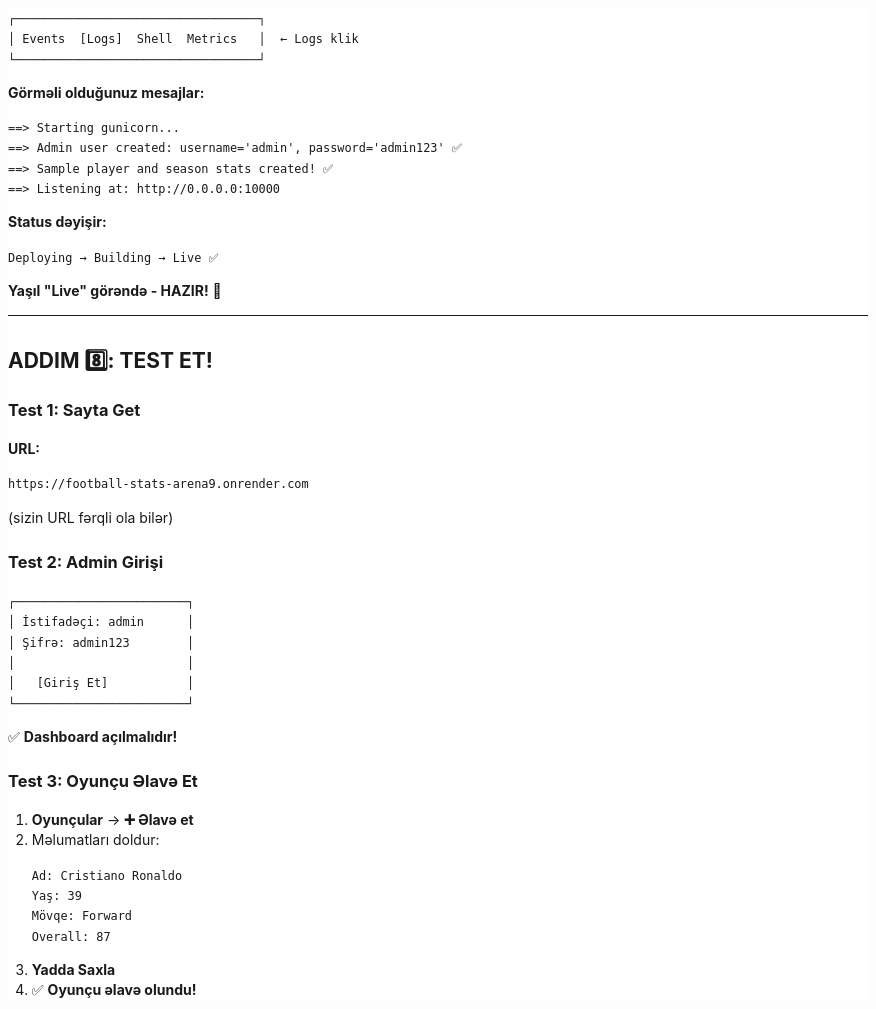 ```
┌──────────────────────────────────┐
│ Events  [Logs]  Shell  Metrics   │  ← Logs klik
└──────────────────────────────────┘
```

**Görməli olduğunuz mesajlar:**

```
==> Starting gunicorn...
==> Admin user created: username='admin', password='admin123' ✅
==> Sample player and season stats created! ✅
==> Listening at: http://0.0.0.0:10000
```

**Status dəyişir:**

```
Deploying → Building → Live ✅
```

**Yaşıl "Live" görəndə - HAZIR!** 🎉

---

## ADDIM 8️⃣: TEST ET!

### Test 1: Sayta Get

**URL:**
```
https://football-stats-arena9.onrender.com
```
(sizin URL fərqli ola bilər)

### Test 2: Admin Girişi

```
┌────────────────────────┐
│ İstifadəçi: admin      │
│ Şifrə: admin123        │
│                        │
│   [Giriş Et]           │
└────────────────────────┘
```

✅ **Dashboard açılmalıdır!**

### Test 3: Oyunçu Əlavə Et

1. **Oyunçular** → **➕ Əlavə et**
2. Məlumatları doldur:
   ```
   Ad: Cristiano Ronaldo
   Yaş: 39
   Mövqe: Forward
   Overall: 87
   ```
3. **Yadda Saxla**
4. ✅ **Oyunçu əlavə olundu!**
